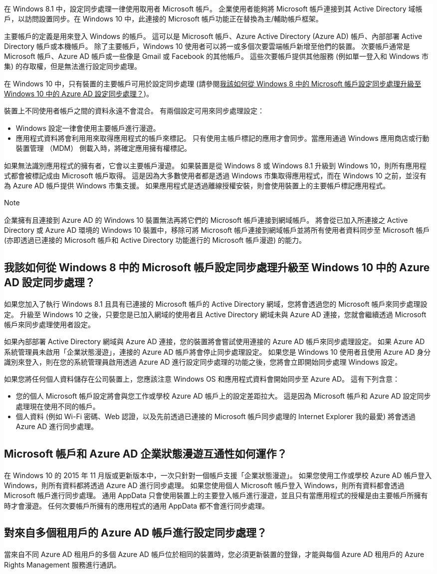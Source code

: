 在 Windows 8.1 中，設定同步處理一律使用取用者 Microsoft 帳戶。 企業使用者能夠將 Microsoft 帳戶連接到其 Active Directory 域帳戶，以訪問設置同步。在 Windows 10 中，此連接的 Microsoft 帳戶功能正在替換為主/輔助帳戶框架。

主要帳戶的定義是用來登入 Windows 的帳戶。 這可以是 Microsoft 帳戶、Azure Active Directory (Azure AD) 帳戶、內部部署 Active Directory 帳戶或本機帳戶。 除了主要帳戶，Windows 10 使用者可以將一或多個次要雲端帳戶新增至他們的裝置。 次要帳戶通常是 Microsoft 帳戶、Azure AD 帳戶或一些像是 Gmail 或 Facebook 的其他帳戶。 這些次要帳戶提供其他服務 (例如單一登入和 Windows 市集) 的存取權，但是無法進行設定同步處理。

在 Windows 10 中，只有裝置的主要帳戶可用於設定同步處理 (請參閱[我該如何從 Windows 8 中的 Microsoft 帳戶設定同步處理升級至 Windows 10 中的 Azure AD 設定同步處理？](enterprise-state-roaming-faqs.md#how-do-i-upgrade-from-microsoft-account-settings-sync-in-windows-8-to-azure-ad-settings-sync-in-windows-10))。

裝置上不同使用者帳戶之間的資料永遠不會混合。 有兩個設定可用來同步處理設定：

* Windows 設定一律會使用主要帳戶進行漫遊。
* 應用程式資料將會利用用來取得應用程式的帳戶來標記。 只有使用主帳戶標記的應用才會同步。當應用通過 Windows 應用商店或行動裝置管理 （MDM） 側載入時，將確定應用擁有權標記。

如果無法識別應用程式的擁有者，它會以主要帳戶漫遊。 如果裝置是從 Windows 8 或 Windows 8.1 升級到 Windows 10，則所有應用程式都會被標記成由 Microsoft 帳戶取得。 這是因為大多數使用者都是透過 Windows 市集取得應用程式，而在 Windows 10 之前，並沒有為 Azure AD 帳戶提供 Windows 市集支援。 如果應用程式是透過離線授權安裝，則會使用裝置上的主要帳戶標記應用程式。

> [!NOTE]
> 企業擁有且連接到 Azure AD 的 Windows 10 裝置無法再將它們的 Microsoft 帳戶連接到網域帳戶。 將會從已加入所連接之 Active Directory 或 Azure AD 環境的 Windows 10 裝置中，移除可將 Microsoft 帳戶連接到網域帳戶並將所有使用者資料同步至 Microsoft 帳戶 (亦即透過已連接的 Microsoft 帳戶和 Active Directory 功能進行的 Microsoft 帳戶漫遊) 的能力。

## <a name="how-do-i-upgrade-from-microsoft-account-settings-sync-in-windows-8-to-azure-ad-settings-sync-in-windows-10"></a>我該如何從 Windows 8 中的 Microsoft 帳戶設定同步處理升級至 Windows 10 中的 Azure AD 設定同步處理？

如果您加入了執行 Windows 8.1 且具有已連接的 Microsoft 帳戶的 Active Directory 網域，您將會透過您的 Microsoft 帳戶來同步處理設定。 升級至 Windows 10 之後，只要您是已加入網域的使用者且 Active Directory 網域未與 Azure AD 連接，您就會繼續透過 Microsoft 帳戶來同步處理使用者設定。

如果內部部署 Active Directory 網域與 Azure AD 連接，您的裝置將會嘗試使用連接的 Azure AD 帳戶來同步處理設定。 如果 Azure AD 系統管理員未啟用「企業狀態漫遊」，連接的 Azure AD 帳戶將會停止同步處理設定。 如果您是 Windows 10 使用者且使用 Azure AD 身分識別來登入，則在您的系統管理員啟用透過 Azure AD 進行設定同步處理的功能之後，您將會立即開始同步處理 Windows 設定。

如果您將任何個人資料儲存在公司裝置上，您應該注意 Windows OS 和應用程式資料會開始同步至 Azure AD。 這有下列含意：

* 您的個人 Microsoft 帳戶設定將會與您工作或學校 Azure AD 帳戶上的設定差距拉大。 這是因為 Microsoft 帳戶和 Azure AD 設定同步處理現在使用不同的帳戶。
* 個人資料 (例如 Wi-Fi 密碼、Web 認證，以及先前透過已連接的 Microsoft 帳戶同步處理的 Internet Explorer 我的最愛) 將會透過 Azure AD 進行同步處理。

## <a name="how-do-microsoft-account-and-azure-ad-enterprise-state-roaming-interoperability-work"></a>Microsoft 帳戶和 Azure AD 企業狀態漫遊互通性如何運作？

在 Windows 10 的 2015 年 11 月版或更新版本中，一次只針對一個帳戶支援「企業狀態漫遊」。 如果您使用工作或學校 Azure AD 帳戶登入 Windows，則所有資料都將透過 Azure AD 進行同步處理。 如果您使用個人 Microsoft 帳戶登入 Windows，則所有資料都會透過 Microsoft 帳戶進行同步處理。 通用 AppData 只會使用裝置上的主要登入帳戶進行漫遊，並且只有當應用程式的授權是由主要帳戶所擁有時才會漫遊。 任何次要帳戶所擁有的應用程式的通用 AppData 都不會進行同步處理。

## <a name="do-settings-sync-for-azure-ad-accounts-from-multiple-tenants"></a>對來自多個租用戶的 Azure AD 帳戶進行設定同步處理？

當來自不同 Azure AD 租用戶的多個 Azure AD 帳戶位於相同的裝置時，您必須更新裝置的登錄，才能與每個 Azure AD 租用戶的 Azure Rights Management 服務進行通訊。  
